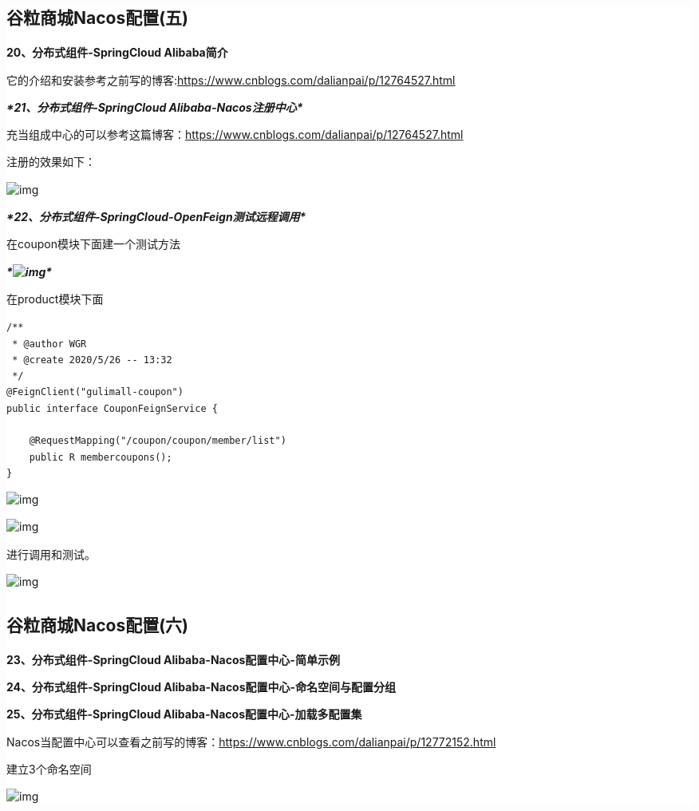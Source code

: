 ## 谷粒商城Nacos配置(五)

**20、分布式组件-SpringCloud Alibaba简介**

它的介绍和安装参考之前写的博客:https://www.cnblogs.com/dalianpai/p/12764527.html

***\*21、分布式组件-SpringCloud Alibaba-Nacos注册中心\****

充当组成中心的可以参考这篇博客：https://www.cnblogs.com/dalianpai/p/12764527.html

注册的效果如下：

![img](img/aHR0cHM6Ly9pbWcyMDIwLmNuYmxvZ3MuY29tL2Jsb2cvMTgyOTc4NS8yMDIwMDUvMTgyOTc4NS0yMDIwMDUyNjEyNTIzNjI0OC0xNTI4NDUyODIyLnBuZw)

***\*22、分布式组件-SpringCloud-OpenFeign测试远程调用\****

在coupon模块下面建一个测试方法

***\*![img](img/aHR0cHM6Ly9pbWcyMDIwLmNuYmxvZ3MuY29tL2Jsb2cvMTgyOTc4NS8yMDIwMDUvMTgyOTc4NS0yMDIwMDUyNjE0MDIzNDE2MC0xMTg4NzQ1OTYwLnBuZw)\****

 在product模块下面

```
/**
 * @author WGR
 * @create 2020/5/26 -- 13:32
 */
@FeignClient("gulimall-coupon")
public interface CouponFeignService {

    @RequestMapping("/coupon/coupon/member/list")
    public R membercoupons();
}
```

![img](img/aHR0cHM6Ly9pbWcyMDIwLmNuYmxvZ3MuY29tL2Jsb2cvMTgyOTc4NS8yMDIwMDUvMTgyOTc4NS0yMDIwMDUyNjE0MDM0OTk1Ny0yMDgzOTU2Nzc5LnBuZw)

 ![img](img/aHR0cHM6Ly9pbWcyMDIwLmNuYmxvZ3MuY29tL2Jsb2cvMTgyOTc4NS8yMDIwMDUvMTgyOTc4NS0yMDIwMDUyNjE0MDQyNjAwNy04MzExNDcxMTMucG5n)

 进行调用和测试。

![img](img/aHR0cHM6Ly9pbWcyMDIwLmNuYmxvZ3MuY29tL2Jsb2cvMTgyOTc4NS8yMDIwMDUvMTgyOTc4NS0yMDIwMDUyNjE0MDUxOTYyMC0xMzU4Mzc5MTc1LnBuZw)

## 谷粒商城Nacos配置(六)

**23、分布式组件-SpringCloud Alibaba-Nacos配置中心-简单示例**

**24、分布式组件-SpringCloud Alibaba-Nacos配置中心-命名空间与配置分组**

**25、分布式组件-SpringCloud Alibaba-Nacos配置中心-加载多配置集**

Nacos当配置中心可以查看之前写的博客：https://www.cnblogs.com/dalianpai/p/12772152.html

建立3个命名空间

![img](img/aHR0cHM6Ly9pbWcyMDIwLmNuYmxvZ3MuY29tL2Jsb2cvMTgyOTc4NS8yMDIwMDUvMTgyOTc4NS0yMDIwMDUyNjE0NTIzOTk2Ny04Nzk4MDY3MTkucG5n)
